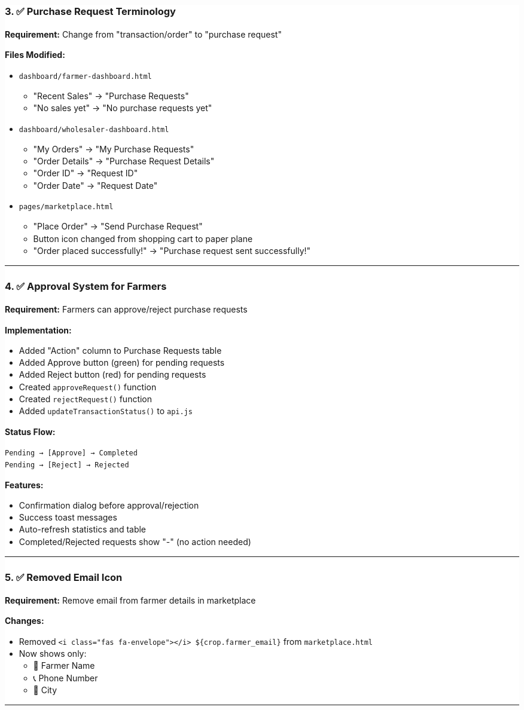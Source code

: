 
### 3. ✅ Purchase Request Terminology
**Requirement:** Change from "transaction/order" to "purchase request"

**Files Modified:**
- `dashboard/farmer-dashboard.html`
  - "Recent Sales" → "Purchase Requests"
  - "No sales yet" → "No purchase requests yet"
  
- `dashboard/wholesaler-dashboard.html`
  - "My Orders" → "My Purchase Requests"
  - "Order Details" → "Purchase Request Details"
  - "Order ID" → "Request ID"
  - "Order Date" → "Request Date"
  
- `pages/marketplace.html`
  - "Place Order" → "Send Purchase Request"
  - Button icon changed from shopping cart to paper plane
  - "Order placed successfully!" → "Purchase request sent successfully!"

---

### 4. ✅ Approval System for Farmers
**Requirement:** Farmers can approve/reject purchase requests

**Implementation:**
- Added "Action" column to Purchase Requests table
- Added Approve button (green) for pending requests
- Added Reject button (red) for pending requests
- Created `approveRequest()` function
- Created `rejectRequest()` function
- Added `updateTransactionStatus()` to `api.js`

**Status Flow:**
```
Pending → [Approve] → Completed
Pending → [Reject] → Rejected
```

**Features:**
- Confirmation dialog before approval/rejection
- Success toast messages
- Auto-refresh statistics and table
- Completed/Rejected requests show "-" (no action needed)

---

### 5. ✅ Removed Email Icon
**Requirement:** Remove email from farmer details in marketplace

**Changes:**
- Removed `<i class="fas fa-envelope"></i> ${crop.farmer_email}` from `marketplace.html`
- Now shows only:
  - 👤 Farmer Name
  - 📞 Phone Number
  - 📍 City

---